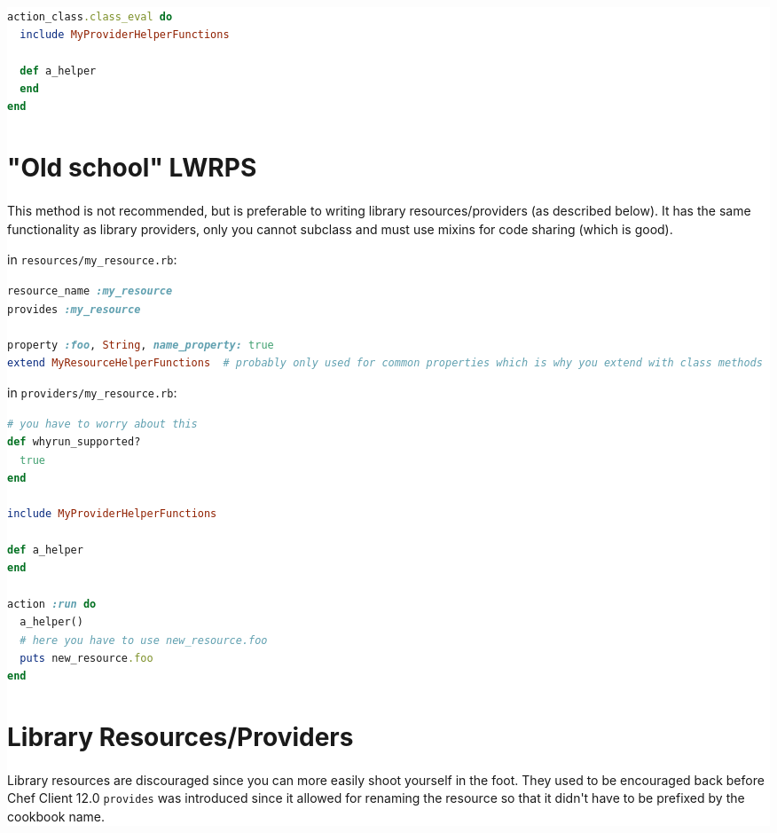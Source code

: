 ``` ruby
action_class.class_eval do
  include MyProviderHelperFunctions

  def a_helper
  end
end
```

"Old school" LWRPS
==================

This method is not recommended, but is preferable to writing library
resources/providers (as described below). It has the same functionality
as library providers, only you cannot subclass and must use mixins for
code sharing (which is good).

in `resources/my_resource.rb`:

``` ruby
resource_name :my_resource
provides :my_resource

property :foo, String, name_property: true
extend MyResourceHelperFunctions  # probably only used for common properties which is why you extend with class methods
```

in `providers/my_resource.rb`:

``` ruby
# you have to worry about this
def whyrun_supported?
  true
end

include MyProviderHelperFunctions

def a_helper
end

action :run do
  a_helper()
  # here you have to use new_resource.foo
  puts new_resource.foo
end
```

Library Resources/Providers
===========================

Library resources are discouraged since you can more easily shoot
yourself in the foot. They used to be encouraged back before Chef Client
12.0 `provides` was introduced since it allowed for renaming the
resource so that it didn't have to be prefixed by the cookbook name.
